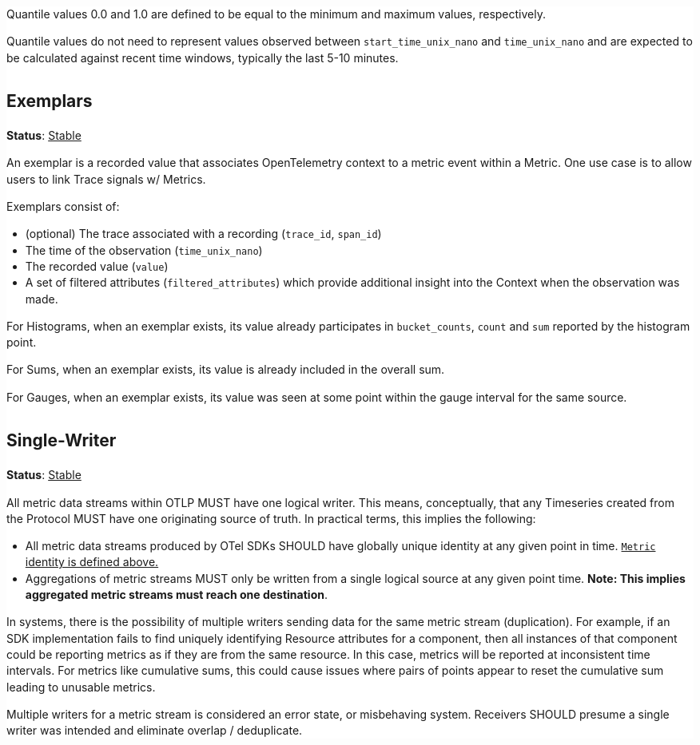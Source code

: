 Quantile values 0.0 and 1.0 are defined to be equal to the minimum and maximum values, respectively.

Quantile values do not need to represent values observed between
`start_time_unix_nano` and `time_unix_nano` and are expected to be calculated
against recent time windows, typically the last 5-10 minutes.

## Exemplars

**Status**: [Stable](../document-status.md)

An exemplar is a recorded value that associates OpenTelemetry context to
a metric event within a Metric. One use case is to allow users to link
Trace signals w/ Metrics.

Exemplars consist of:

- (optional) The trace associated with a recording (`trace_id`, `span_id`)
- The time of the observation (`time_unix_nano`)
- The recorded value (`value`)
- A set of filtered attributes (`filtered_attributes`) which provide
  additional insight into the Context when the observation was made.

For Histograms, when an exemplar exists, its value already participates
in `bucket_counts`, `count` and `sum` reported by the histogram point.

For Sums, when an exemplar exists, its value is already included in the overall
sum.

For Gauges, when an exemplar exists, its value was seen at some point within
the gauge interval for the same source.

## Single-Writer

**Status**: [Stable](../document-status.md)

All metric data streams within OTLP MUST have one logical writer.  This means,
conceptually, that any Timeseries created from the Protocol MUST have one
originating source of truth.  In practical terms, this implies the following:

- All metric data streams produced by OTel SDKs SHOULD have globally
  unique identity at any given point in time. [`Metric` identity is defined
  above.](#opentelemetry-protocol-data-model-producer-recommendations)
- Aggregations of metric streams MUST only be written from a single logical
  source at any given point time.
  **Note: This implies aggregated metric streams must reach one destination**.

In systems, there is the possibility of multiple writers sending data for the
same metric stream (duplication).  For example, if an SDK implementation fails
to find uniquely identifying Resource attributes for a component, then all
instances of that component could be reporting metrics as if they are from the
same resource.  In this case, metrics will be reported at inconsistent time
intervals.  For metrics like cumulative sums, this could cause issues where
pairs of points appear to reset the cumulative sum leading to unusable metrics.

Multiple writers for a metric stream is considered an error state, or
misbehaving system. Receivers SHOULD presume a single writer was intended and
eliminate overlap / deduplicate.
